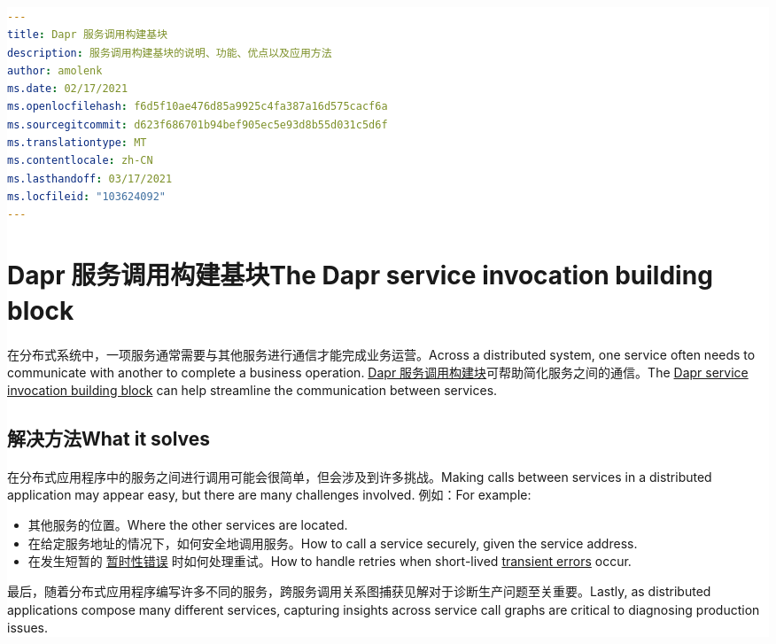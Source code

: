 ```yaml
---
title: Dapr 服务调用构建基块
description: 服务调用构建基块的说明、功能、优点以及应用方法
author: amolenk
ms.date: 02/17/2021
ms.openlocfilehash: f6d5f10ae476d85a9925c4fa387a16d575cacf6a
ms.sourcegitcommit: d623f686701b94bef905ec5e93d8b55d031c5d6f
ms.translationtype: MT
ms.contentlocale: zh-CN
ms.lasthandoff: 03/17/2021
ms.locfileid: "103624092"
---
```

# <a name="the-dapr-service-invocation-building-block"></a><span data-ttu-id="784e4-103">Dapr 服务调用构建基块</span><span class="sxs-lookup"><span data-stu-id="784e4-103">The Dapr service invocation building block</span></span>

<span data-ttu-id="784e4-104">在分布式系统中，一项服务通常需要与其他服务进行通信才能完成业务运营。</span><span class="sxs-lookup"><span data-stu-id="784e4-104">Across a distributed system, one service often needs to communicate with another to complete a business operation.</span></span> <span data-ttu-id="784e4-105">[Dapr 服务调用构建块](https://docs.dapr.io/developing-applications/building-blocks/service-invocation/service-invocation-overview/)可帮助简化服务之间的通信。</span><span class="sxs-lookup"><span data-stu-id="784e4-105">The [Dapr service invocation building block](https://docs.dapr.io/developing-applications/building-blocks/service-invocation/service-invocation-overview/) can help streamline the communication between services.</span></span>

## <a name="what-it-solves"></a><span data-ttu-id="784e4-106">解决方法</span><span class="sxs-lookup"><span data-stu-id="784e4-106">What it solves</span></span>

<span data-ttu-id="784e4-107">在分布式应用程序中的服务之间进行调用可能会很简单，但会涉及到许多挑战。</span><span class="sxs-lookup"><span data-stu-id="784e4-107">Making calls between services in a distributed application may appear easy, but there are many challenges involved.</span></span> <span data-ttu-id="784e4-108">例如：</span><span class="sxs-lookup"><span data-stu-id="784e4-108">For example:</span></span>

- <span data-ttu-id="784e4-109">其他服务的位置。</span><span class="sxs-lookup"><span data-stu-id="784e4-109">Where the other services are located.</span></span>
- <span data-ttu-id="784e4-110">在给定服务地址的情况下，如何安全地调用服务。</span><span class="sxs-lookup"><span data-stu-id="784e4-110">How to call a service securely, given the service address.</span></span>
- <span data-ttu-id="784e4-111">在发生短暂的 [暂时性错误](/aspnet/aspnet/overview/developing-apps-with-windows-azure/building-real-world-cloud-apps-with-windows-azure/transient-fault-handling) 时如何处理重试。</span><span class="sxs-lookup"><span data-stu-id="784e4-111">How to handle retries when short-lived [transient errors](/aspnet/aspnet/overview/developing-apps-with-windows-azure/building-real-world-cloud-apps-with-windows-azure/transient-fault-handling) occur.</span></span>

<span data-ttu-id="784e4-112">最后，随着分布式应用程序编写许多不同的服务，跨服务调用关系图捕获见解对于诊断生产问题至关重要。</span><span class="sxs-lookup"><span data-stu-id="784e4-112">Lastly, as distributed applications compose many different services, capturing insights across service call graphs are critical to diagnosing production issues.</span></span>
